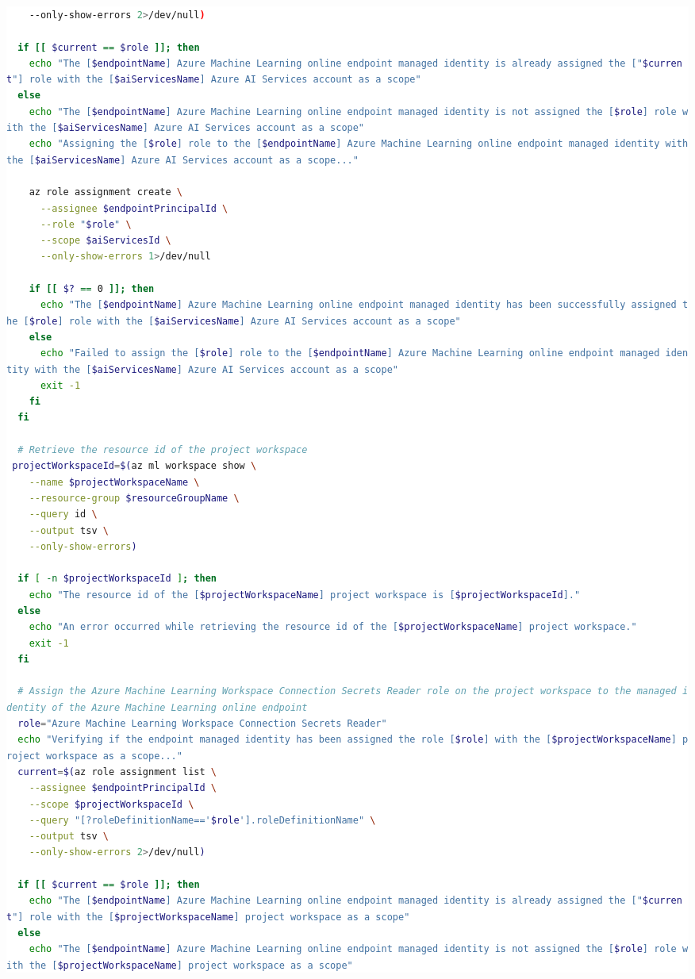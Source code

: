 ```bash
    --only-show-errors 2>/dev/null)

  if [[ $current == $role ]]; then
    echo "The [$endpointName] Azure Machine Learning online endpoint managed identity is already assigned the ["$current"] role with the [$aiServicesName] Azure AI Services account as a scope"
  else
    echo "The [$endpointName] Azure Machine Learning online endpoint managed identity is not assigned the [$role] role with the [$aiServicesName] Azure AI Services account as a scope"
    echo "Assigning the [$role] role to the [$endpointName] Azure Machine Learning online endpoint managed identity with the [$aiServicesName] Azure AI Services account as a scope..."

    az role assignment create \
      --assignee $endpointPrincipalId \
      --role "$role" \
      --scope $aiServicesId \
      --only-show-errors 1>/dev/null

    if [[ $? == 0 ]]; then
      echo "The [$endpointName] Azure Machine Learning online endpoint managed identity has been successfully assigned the [$role] role with the [$aiServicesName] Azure AI Services account as a scope"
    else
      echo "Failed to assign the [$role] role to the [$endpointName] Azure Machine Learning online endpoint managed identity with the [$aiServicesName] Azure AI Services account as a scope"
      exit -1
    fi
  fi

  # Retrieve the resource id of the project workspace
 projectWorkspaceId=$(az ml workspace show \
    --name $projectWorkspaceName \
    --resource-group $resourceGroupName \
    --query id \
    --output tsv \
    --only-show-errors)

  if [ -n $projectWorkspaceId ]; then
    echo "The resource id of the [$projectWorkspaceName] project workspace is [$projectWorkspaceId]."
  else
    echo "An error occurred while retrieving the resource id of the [$projectWorkspaceName] project workspace."
    exit -1
  fi

  # Assign the Azure Machine Learning Workspace Connection Secrets Reader role on the project workspace to the managed identity of the Azure Machine Learning online endpoint
  role="Azure Machine Learning Workspace Connection Secrets Reader"
  echo "Verifying if the endpoint managed identity has been assigned the role [$role] with the [$projectWorkspaceName] project workspace as a scope..."
  current=$(az role assignment list \
    --assignee $endpointPrincipalId \
    --scope $projectWorkspaceId \
    --query "[?roleDefinitionName=='$role'].roleDefinitionName" \
    --output tsv \
    --only-show-errors 2>/dev/null)

  if [[ $current == $role ]]; then
    echo "The [$endpointName] Azure Machine Learning online endpoint managed identity is already assigned the ["$current"] role with the [$projectWorkspaceName] project workspace as a scope"
  else
    echo "The [$endpointName] Azure Machine Learning online endpoint managed identity is not assigned the [$role] role with the [$projectWorkspaceName] project workspace as a scope"
```